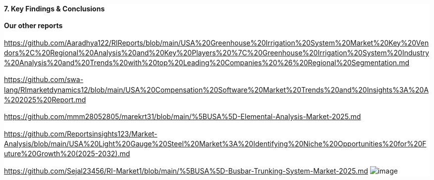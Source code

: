 <strong>7. Key Findings & Conclusions</strong>

<strong>Our other reports</strong>

<a href=https://github.com/Aaradhya122/RIReports/blob/main/USA%20Greenhouse%20Irrigation%20System%20Market%20Key%20Vendors%2C%20Regional%20Analysis%20and%20Key%20Players%20%7C%20Greenhouse%20Irrigation%20System%20Industry%20Analysis%20and%20Trends%20with%20top%20Leading%20Companies%20%26%20Regional%20Segmentation.md>https://github.com/Aaradhya122/RIReports/blob/main/USA%20Greenhouse%20Irrigation%20System%20Market%20Key%20Vendors%2C%20Regional%20Analysis%20and%20Key%20Players%20%7C%20Greenhouse%20Irrigation%20System%20Industry%20Analysis%20and%20Trends%20with%20top%20Leading%20Companies%20%26%20Regional%20Segmentation.md</a>

<a href=https://github.com/swa-lang/RImarketdynamics12/blob/main/USA%20Compensation%20Software%20Market%20Trends%20and%20Insights%3A%20A%202025%20Report.md>https://github.com/swa-lang/RImarketdynamics12/blob/main/USA%20Compensation%20Software%20Market%20Trends%20and%20Insights%3A%20A%202025%20Report.md</a>

<a href=https://github.com/mmm28052805/marekrt31/blob/main/%5BUSA%5D-Elemental-Analysis-Market-2025.md>https://github.com/mmm28052805/marekrt31/blob/main/%5BUSA%5D-Elemental-Analysis-Market-2025.md</a>

<a href=https://github.com/Reportsinsights123/Market-Analysis/blob/main/USA%20Light%20Gauge%20Steel%20Market%3A%20Identifying%20Niche%20Opportunities%20for%20Future%20Growth%20(2025-2032).md>https://github.com/Reportsinsights123/Market-Analysis/blob/main/USA%20Light%20Gauge%20Steel%20Market%3A%20Identifying%20Niche%20Opportunities%20for%20Future%20Growth%20(2025-2032).md</a>

<a href=https://github.com/Sejal23456/RI-Market1/blob/main/%5BUSA%5D-Busbar-Trunking-System-Market-2025.md>https://github.com/Sejal23456/RI-Market1/blob/main/%5BUSA%5D-Busbar-Trunking-System-Market-2025.md</a>
![image](https://github.com/user-attachments/assets/eacf6fa9-17a5-4d4c-b8ab-03d9883efdff)
